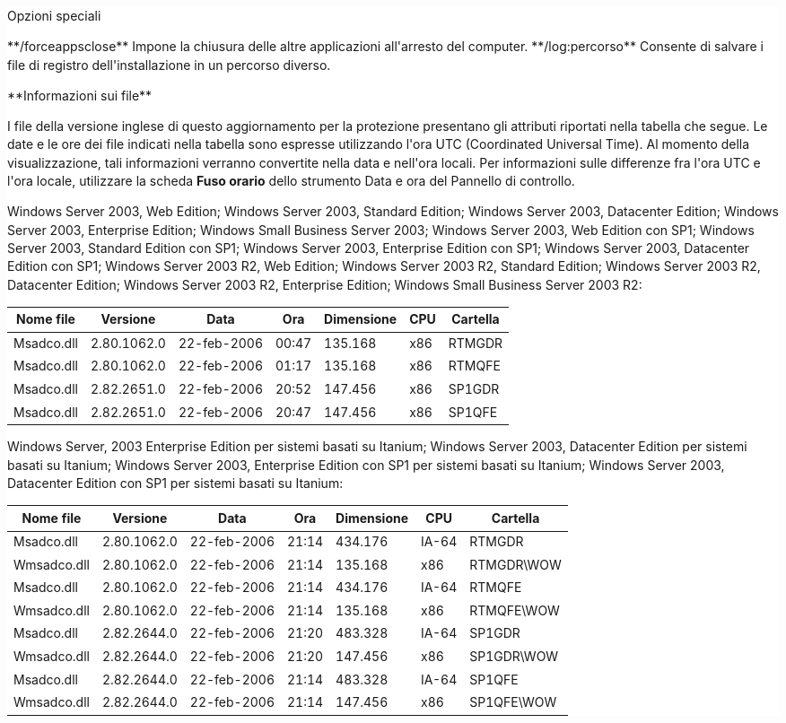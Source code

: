 Opzioni speciali
</th>
</tr>
<tr class="alternateRow">
<td style="border:1px solid black;">
**/forceappsclose**
</td>
<td style="border:1px solid black;">
Impone la chiusura delle altre applicazioni all'arresto del computer.
</td>
</tr>
<tr>
<td style="border:1px solid black;">
**/log:percorso**
</td>
<td style="border:1px solid black;">
Consente di salvare i file di registro dell'installazione in un percorso diverso.
</td>
</tr>
</table>
<p> </p>
**Informazioni sui file**

I file della versione inglese di questo aggiornamento per la protezione presentano gli attributi riportati nella tabella che segue. Le date e le ore dei file indicati nella tabella sono espresse utilizzando l'ora UTC (Coordinated Universal Time). Al momento della visualizzazione, tali informazioni verranno convertite nella data e nell'ora locali. Per informazioni sulle differenze fra l'ora UTC e l'ora locale, utilizzare la scheda **Fuso orario** dello strumento Data e ora del Pannello di controllo.

Windows Server 2003, Web Edition; Windows Server 2003, Standard Edition; Windows Server 2003, Datacenter Edition; Windows Server 2003, Enterprise Edition; Windows Small Business Server 2003; Windows Server 2003, Web Edition con SP1; Windows Server 2003, Standard Edition con SP1; Windows Server 2003, Enterprise Edition con SP1; Windows Server 2003, Datacenter Edition con SP1; Windows Server 2003 R2, Web Edition; Windows Server 2003 R2, Standard Edition; Windows Server 2003 R2, Datacenter Edition; Windows Server 2003 R2, Enterprise Edition; Windows Small Business Server 2003 R2:

| Nome file  | Versione    | Data        | Ora   | Dimensione | CPU | Cartella |
|------------|-------------|-------------|-------|------------|-----|----------|
| Msadco.dll | 2.80.1062.0 | 22-feb-2006 | 00:47 | 135.168    | x86 | RTMGDR   |
| Msadco.dll | 2.80.1062.0 | 22-feb-2006 | 01:17 | 135.168    | x86 | RTMQFE   |
| Msadco.dll | 2.82.2651.0 | 22-feb-2006 | 20:52 | 147.456    | x86 | SP1GDR   |
| Msadco.dll | 2.82.2651.0 | 22-feb-2006 | 20:47 | 147.456    | x86 | SP1QFE   |

Windows Server, 2003 Enterprise Edition per sistemi basati su Itanium; Windows Server 2003, Datacenter Edition per sistemi basati su Itanium; Windows Server 2003, Enterprise Edition con SP1 per sistemi basati su Itanium; Windows Server 2003, Datacenter Edition con SP1 per sistemi basati su Itanium:

| Nome file   | Versione    | Data        | Ora   | Dimensione | CPU   | Cartella    |
|-------------|-------------|-------------|-------|------------|-------|-------------|
| Msadco.dll  | 2.80.1062.0 | 22-feb-2006 | 21:14 | 434.176    | IA-64 | RTMGDR      |
| Wmsadco.dll | 2.80.1062.0 | 22-feb-2006 | 21:14 | 135.168    | x86   | RTMGDR\\WOW |
| Msadco.dll  | 2.80.1062.0 | 22-feb-2006 | 21:14 | 434.176    | IA-64 | RTMQFE      |
| Wmsadco.dll | 2.80.1062.0 | 22-feb-2006 | 21:14 | 135.168    | x86   | RTMQFE\\WOW |
| Msadco.dll  | 2.82.2644.0 | 22-feb-2006 | 21:20 | 483.328    | IA-64 | SP1GDR      |
| Wmsadco.dll | 2.82.2644.0 | 22-feb-2006 | 21:20 | 147.456    | x86   | SP1GDR\\WOW |
| Msadco.dll  | 2.82.2644.0 | 22-feb-2006 | 21:14 | 483.328    | IA-64 | SP1QFE      |
| Wmsadco.dll | 2.82.2644.0 | 22-feb-2006 | 21:14 | 147.456    | x86   | SP1QFE\\WOW |